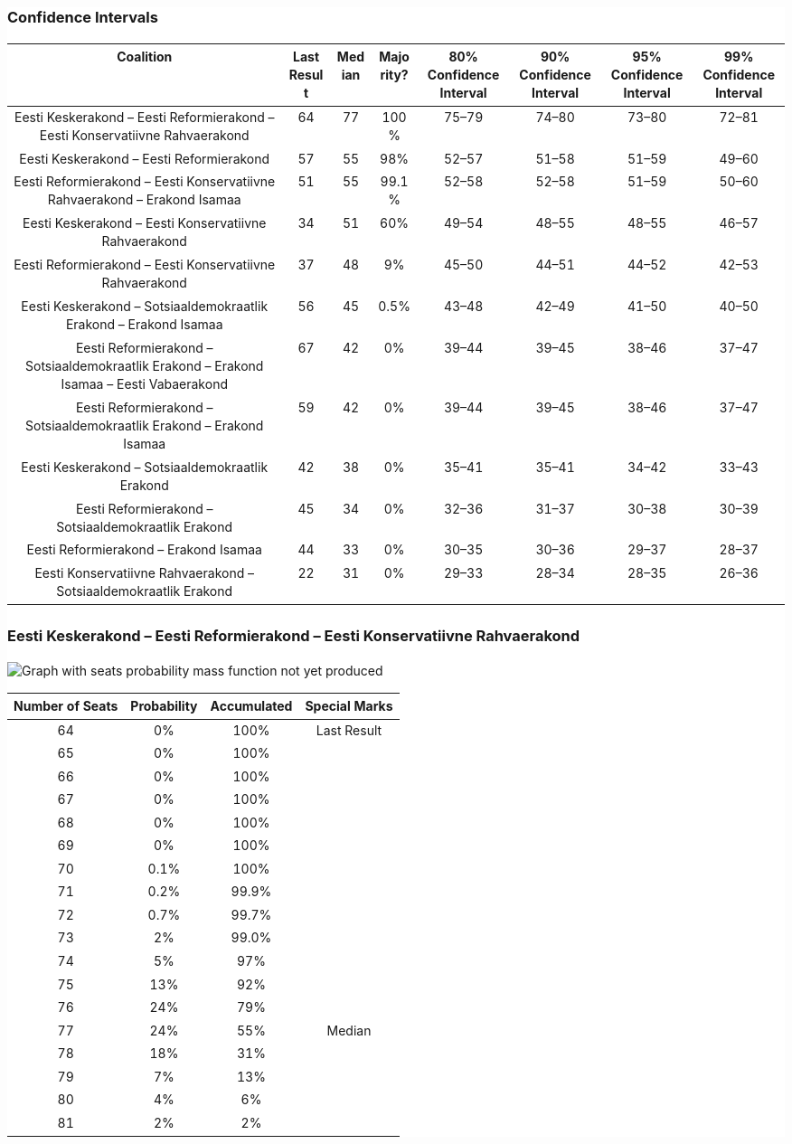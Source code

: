 ### Confidence Intervals

| Coalition | Last Result | Median | Majority? | 80% Confidence Interval | 90% Confidence Interval | 95% Confidence Interval | 99% Confidence Interval |
|:---------:|:-----------:|:------:|:---------:|:-----------------------:|:-----------------------:|:-----------------------:|:-----------------------:|
| Eesti Keskerakond – Eesti Reformierakond – Eesti Konservatiivne Rahvaerakond | 64 | 77 | 100% | 75–79 | 74–80 | 73–80 | 72–81 |
| Eesti Keskerakond – Eesti Reformierakond | 57 | 55 | 98% | 52–57 | 51–58 | 51–59 | 49–60 |
| Eesti Reformierakond – Eesti Konservatiivne Rahvaerakond – Erakond Isamaa | 51 | 55 | 99.1% | 52–58 | 52–58 | 51–59 | 50–60 |
| Eesti Keskerakond – Eesti Konservatiivne Rahvaerakond | 34 | 51 | 60% | 49–54 | 48–55 | 48–55 | 46–57 |
| Eesti Reformierakond – Eesti Konservatiivne Rahvaerakond | 37 | 48 | 9% | 45–50 | 44–51 | 44–52 | 42–53 |
| Eesti Keskerakond – Sotsiaaldemokraatlik Erakond – Erakond Isamaa | 56 | 45 | 0.5% | 43–48 | 42–49 | 41–50 | 40–50 |
| Eesti Reformierakond – Sotsiaaldemokraatlik Erakond – Erakond Isamaa – Eesti Vabaerakond | 67 | 42 | 0% | 39–44 | 39–45 | 38–46 | 37–47 |
| Eesti Reformierakond – Sotsiaaldemokraatlik Erakond – Erakond Isamaa | 59 | 42 | 0% | 39–44 | 39–45 | 38–46 | 37–47 |
| Eesti Keskerakond – Sotsiaaldemokraatlik Erakond | 42 | 38 | 0% | 35–41 | 35–41 | 34–42 | 33–43 |
| Eesti Reformierakond – Sotsiaaldemokraatlik Erakond | 45 | 34 | 0% | 32–36 | 31–37 | 30–38 | 30–39 |
| Eesti Reformierakond – Erakond Isamaa | 44 | 33 | 0% | 30–35 | 30–36 | 29–37 | 28–37 |
| Eesti Konservatiivne Rahvaerakond – Sotsiaaldemokraatlik Erakond | 22 | 31 | 0% | 29–33 | 28–34 | 28–35 | 26–36 |

### Eesti Keskerakond – Eesti Reformierakond – Eesti Konservatiivne Rahvaerakond

![Graph with seats probability mass function not yet produced](2018-12-12-KantarEmor-coalitions-seats-pmf-kesk–ref–ekre.png "Seats Probability Mass Function")

| Number of Seats | Probability | Accumulated | Special Marks |
|:---------------:|:-----------:|:-----------:|:-------------:|
| 64 | 0% | 100% | Last Result |
| 65 | 0% | 100% |  |
| 66 | 0% | 100% |  |
| 67 | 0% | 100% |  |
| 68 | 0% | 100% |  |
| 69 | 0% | 100% |  |
| 70 | 0.1% | 100% |  |
| 71 | 0.2% | 99.9% |  |
| 72 | 0.7% | 99.7% |  |
| 73 | 2% | 99.0% |  |
| 74 | 5% | 97% |  |
| 75 | 13% | 92% |  |
| 76 | 24% | 79% |  |
| 77 | 24% | 55% | Median |
| 78 | 18% | 31% |  |
| 79 | 7% | 13% |  |
| 80 | 4% | 6% |  |
| 81 | 2% | 2% |  |